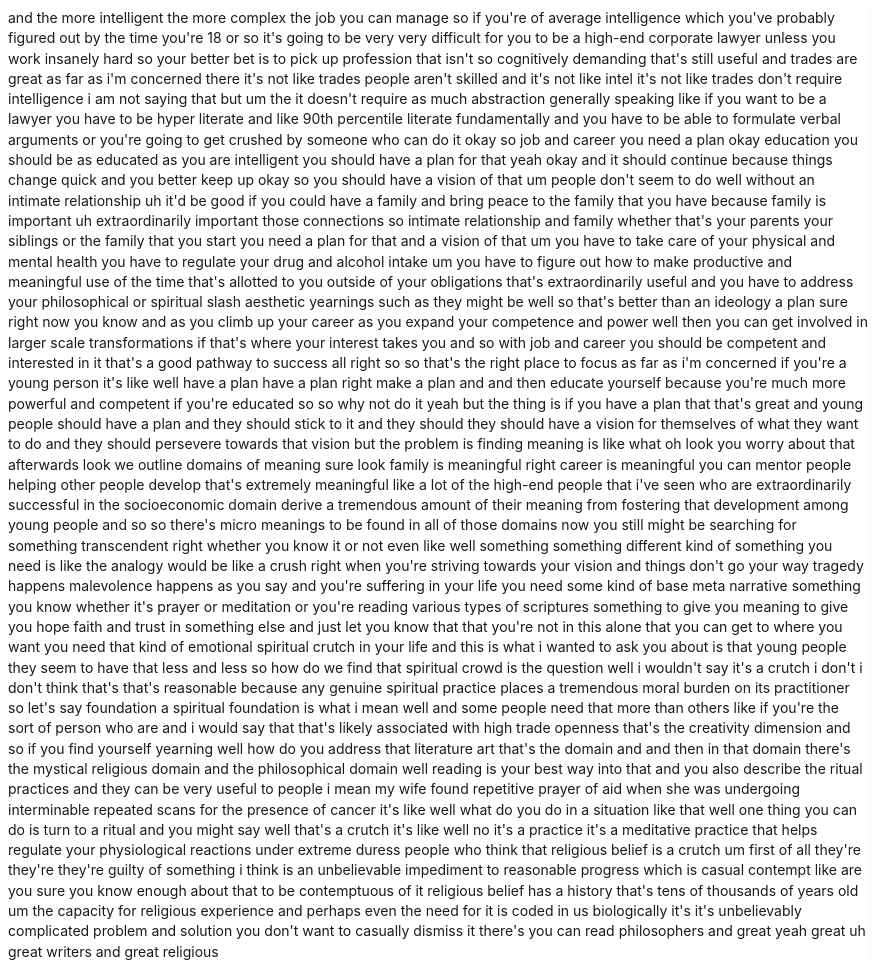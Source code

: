 and the more intelligent the more complex the job you can manage so if you're of average intelligence which you've probably figured out by the time you're 18 or so it's going to be very very difficult for you to be a high-end corporate lawyer unless you work insanely hard so your better bet is to pick up profession that isn't so cognitively demanding that's still useful and trades are great as far as i'm concerned there it's not like trades people aren't skilled and it's not like intel it's not like trades don't require intelligence i am not saying that but um the it doesn't require as much abstraction generally speaking like if you want to be a lawyer you have to be hyper literate and like 90th percentile literate fundamentally and you have to be able to formulate verbal arguments or you're going to get crushed by someone who can do it okay so job and career you need a plan okay education you should be as educated as you are intelligent you should have a plan for that yeah okay and it should continue because things change quick and you better keep up okay so you should have a vision of that um people don't seem to do well without an intimate relationship uh it'd be good if you could have a family and bring peace to the family that you have because family is important uh extraordinarily important those connections so intimate relationship and family whether that's your parents your siblings or the family that you start you need a plan for that and a vision of that um you have to take care of your physical and mental health you have to regulate your drug and alcohol intake um you have to figure out how to make productive and meaningful use of the time that's allotted to you outside of your obligations that's extraordinarily useful and you have to address your philosophical or spiritual slash aesthetic yearnings such as they might be well so that's better than an ideology a plan sure right now you know and as you climb up your career as you expand your competence and power well then you can get involved in larger scale transformations if that's where your interest takes you and so with job and career you should be competent and interested in it that's a good pathway to success all right so so that's the right place to focus as far as i'm concerned if you're a young person it's like well have a plan have a plan right make a plan and and then educate yourself because you're much more powerful and competent if you're educated so so why not do it yeah but the thing is if you have a plan that that's great and young people should have a plan and they should stick to it and they should they should have a vision for themselves of what they want to do and they should persevere towards that vision but the problem is finding meaning is like what oh look you worry about that afterwards look we outline domains of meaning sure look family is meaningful right career is meaningful you can mentor people helping other people develop that's extremely meaningful like a lot of the high-end people that i've seen who are extraordinarily successful in the socioeconomic domain derive a tremendous amount of their meaning from fostering that development among young people and so so there's micro meanings to be found in all of those domains now you still might be searching for something transcendent right whether you know it or not even like well something something different kind of something you need is like the analogy would be like a crush right when you're striving towards your vision and things don't go your way tragedy happens malevolence happens as you say and you're suffering in your life you need some kind of base meta narrative something you know whether it's prayer or meditation or you're reading various types of scriptures something to give you meaning to give you hope faith and trust in something else and just let you know that that you're not in this alone that you can get to where you want you need that kind of emotional spiritual crutch in your life and this is what i wanted to ask you about is that young people they seem to have that less and less so how do we find that spiritual crowd is the question well i wouldn't say it's a crutch i don't i don't think that's that's reasonable because any genuine spiritual practice places a tremendous moral burden on its practitioner so let's say foundation a spiritual foundation is what i mean well and some people need that more than others like if you're the sort of person who are and i would say that that's likely associated with high trade openness that's the creativity dimension and so if you find yourself yearning well how do you address that literature art that's the domain and and then in that domain there's the mystical religious domain and the philosophical domain well reading is your best way into that and you also describe the ritual practices and they can be very useful to people i mean my wife found repetitive prayer of aid when she was undergoing interminable repeated scans for the presence of cancer it's like well what do you do in a situation like that well one thing you can do is turn to a ritual and you might say well that's a crutch it's like well no it's a practice it's a meditative practice that helps regulate your physiological reactions under extreme duress people who think that religious belief is a crutch um first of all they're they're they're guilty of something i think is an unbelievable impediment to reasonable progress which is casual contempt like are you sure you know enough about that to be contemptuous of it religious belief has a history that's tens of thousands of years old um the capacity for religious experience and perhaps even the need for it is coded in us biologically it's it's unbelievably complicated problem and solution you don't want to casually dismiss it there's you can read philosophers and great yeah great uh great writers and great religious
